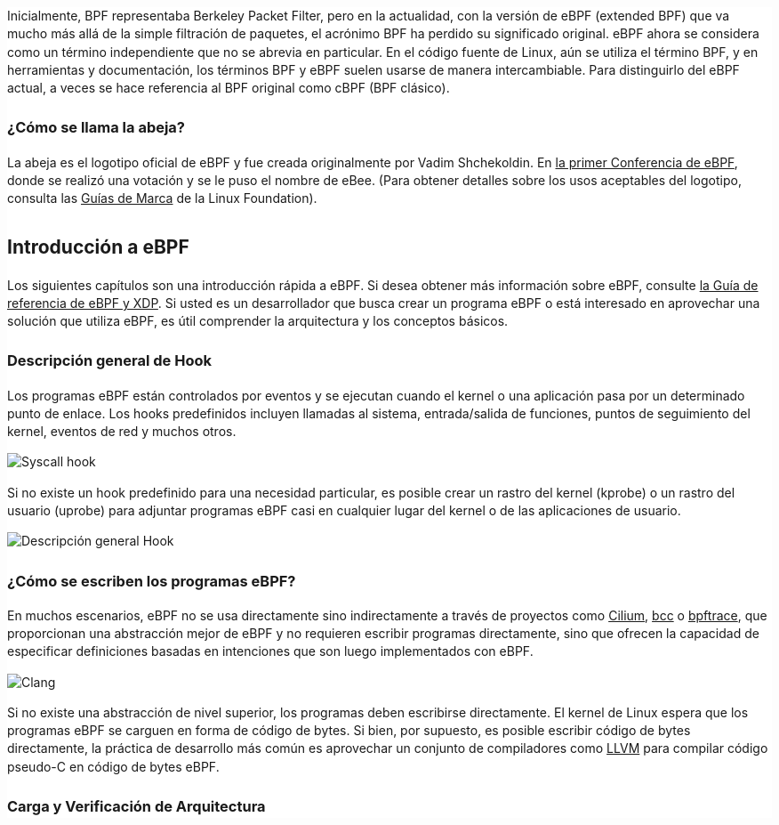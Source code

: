 Inicialmente, BPF representaba Berkeley Packet Filter, pero en la actualidad, con la versión de eBPF (extended BPF) que va mucho más allá de la simple filtración de paquetes, el acrónimo BPF ha perdido su significado original. eBPF ahora se considera como un término independiente que no se abrevia en particular. En el código fuente de Linux, aún se utiliza el término BPF, y en herramientas y documentación, los términos BPF y eBPF suelen usarse de manera intercambiable. Para distinguirlo del eBPF actual, a veces se hace referencia al BPF original como cBPF (BPF clásico).

### ¿Cómo se llama la abeja?

La abeja es el logotipo oficial de eBPF y fue creada originalmente por Vadim Shchekoldin. En [la primer Conferencia de eBPF](https://ebpf.io/summit-2020.html), donde se realizó una votación y se le puso el nombre de eBee. (Para obtener detalles sobre los usos aceptables del logotipo, consulta las [Guías de Marca](https://linuxfoundation.org/brand-guidelines/) de la Linux Foundation).

## Introducción a eBPF

Los siguientes capítulos son una introducción rápida a eBPF. Si desea obtener más información sobre eBPF, consulte [la Guía de referencia de eBPF y XDP](https://cilium.readthedocs.io/en/stable/bpf/). Si usted es un desarrollador que busca crear un programa eBPF o está interesado en aprovechar una solución que utiliza eBPF, es útil comprender la arquitectura y los conceptos básicos.

### Descripción general de Hook

Los programas eBPF están controlados por eventos y se ejecutan cuando el kernel o una aplicación pasa por un determinado punto de enlace. Los hooks predefinidos incluyen llamadas al sistema, entrada/salida de funciones, puntos de seguimiento del kernel, eventos de red y muchos otros.

![Syscall hook](syscall-hook.png)

Si no existe un hook predefinido para una necesidad particular, es posible crear un rastro del kernel (kprobe) o un rastro del usuario (uprobe) para adjuntar programas eBPF casi en cualquier lugar del kernel o de las aplicaciones de usuario.

![Descripción general Hook](hook-overview.png)

### ¿Cómo se escriben los programas eBPF?

En muchos escenarios, eBPF no se usa directamente sino indirectamente a través de proyectos como [Cilium](https://ebpf.io/projects/#cilium), [bcc](https://ebpf.io/projects/#bcc) o [bpftrace](https://ebpf.io/projects/#bpftrace), que proporcionan una abstracción mejor de eBPF y no requieren escribir programas directamente, sino que ofrecen la capacidad de especificar definiciones basadas en intenciones que son luego implementados con eBPF.

![Clang](clang.png)

Si no existe una abstracción de nivel superior, los programas deben escribirse directamente. El kernel de Linux espera que los programas eBPF se carguen en forma de código de bytes. Si bien, por supuesto, es posible escribir código de bytes directamente, la práctica de desarrollo más común es aprovechar un conjunto de compiladores como [LLVM](https://llvm.org/) para compilar código pseudo-C en código de bytes eBPF.

### Carga y Verificación de Arquitectura

